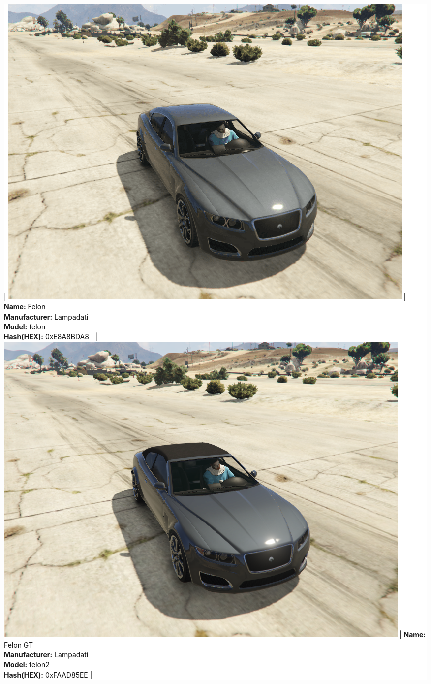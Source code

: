 | ![](img/models/coupes/felon.png ':size=150') | **Name:** Felon<br />**Manufacturer:** Lampadati<br />**Model:** felon<br />**Hash(HEX):** 0xE8A8BDA8 |
| ![](img/models/coupes/felon2.png ':size=150') | **Name:** Felon GT<br />**Manufacturer:** Lampadati<br />**Model:** felon2<br />**Hash(HEX):** 0xFAAD85EE |